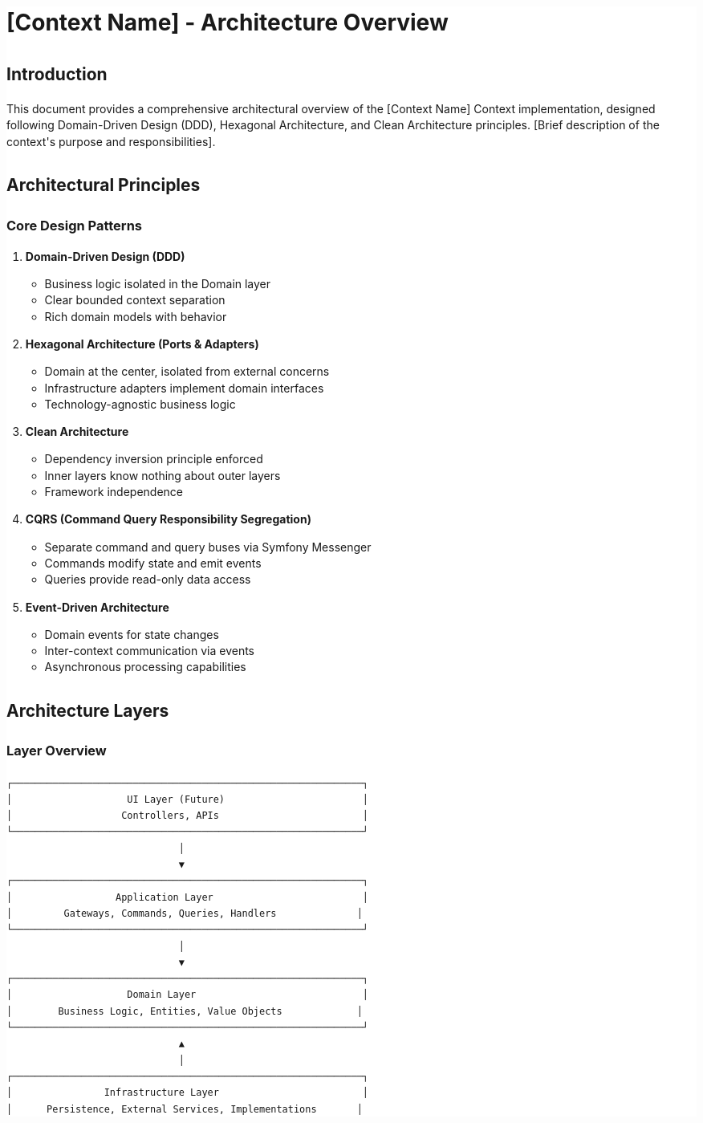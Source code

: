 # [Context Name] - Architecture Overview

## Introduction

This document provides a comprehensive architectural overview of the [Context Name] Context implementation, designed following Domain-Driven Design (DDD), Hexagonal Architecture, and Clean Architecture principles. [Brief description of the context's purpose and responsibilities].

## Architectural Principles

### Core Design Patterns

1. **Domain-Driven Design (DDD)**
   - Business logic isolated in the Domain layer
   - Clear bounded context separation
   - Rich domain models with behavior

2. **Hexagonal Architecture (Ports & Adapters)**
   - Domain at the center, isolated from external concerns
   - Infrastructure adapters implement domain interfaces
   - Technology-agnostic business logic

3. **Clean Architecture**
   - Dependency inversion principle enforced
   - Inner layers know nothing about outer layers
   - Framework independence

4. **CQRS (Command Query Responsibility Segregation)**
   - Separate command and query buses via Symfony Messenger
   - Commands modify state and emit events
   - Queries provide read-only data access

5. **Event-Driven Architecture**
   - Domain events for state changes
   - Inter-context communication via events
   - Asynchronous processing capabilities

## Architecture Layers

### Layer Overview

```
┌─────────────────────────────────────────────────────────────┐
│                    UI Layer (Future)                        │
│                   Controllers, APIs                         │
└─────────────────────────────────────────────────────────────┘
                              │
                              ▼
┌─────────────────────────────────────────────────────────────┐
│                  Application Layer                          │
│         Gateways, Commands, Queries, Handlers              │
└─────────────────────────────────────────────────────────────┘
                              │
                              ▼
┌─────────────────────────────────────────────────────────────┐
│                    Domain Layer                             │
│        Business Logic, Entities, Value Objects             │
└─────────────────────────────────────────────────────────────┘
                              ▲
                              │
┌─────────────────────────────────────────────────────────────┐
│                Infrastructure Layer                         │
│      Persistence, External Services, Implementations       │
```